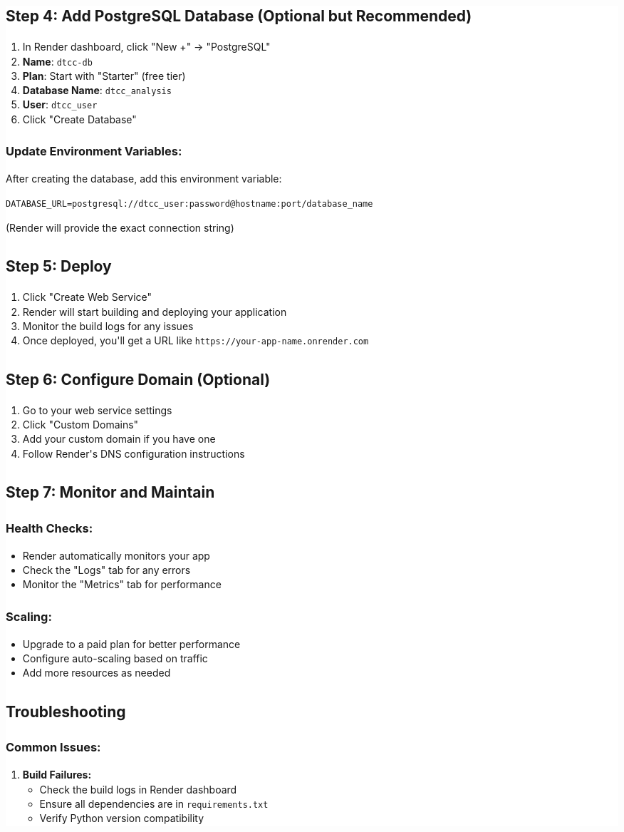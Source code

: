 ## Step 4: Add PostgreSQL Database (Optional but Recommended)

1. In Render dashboard, click "New +" → "PostgreSQL"
2. **Name**: `dtcc-db`
3. **Plan**: Start with "Starter" (free tier)
4. **Database Name**: `dtcc_analysis`
5. **User**: `dtcc_user`
6. Click "Create Database"

### Update Environment Variables:
After creating the database, add this environment variable:
```
DATABASE_URL=postgresql://dtcc_user:password@hostname:port/database_name
```
(Render will provide the exact connection string)

## Step 5: Deploy

1. Click "Create Web Service"
2. Render will start building and deploying your application
3. Monitor the build logs for any issues
4. Once deployed, you'll get a URL like `https://your-app-name.onrender.com`

## Step 6: Configure Domain (Optional)

1. Go to your web service settings
2. Click "Custom Domains"
3. Add your custom domain if you have one
4. Follow Render's DNS configuration instructions

## Step 7: Monitor and Maintain

### Health Checks:
- Render automatically monitors your app
- Check the "Logs" tab for any errors
- Monitor the "Metrics" tab for performance

### Scaling:
- Upgrade to a paid plan for better performance
- Configure auto-scaling based on traffic
- Add more resources as needed

## Troubleshooting

### Common Issues:

1. **Build Failures:**
   - Check the build logs in Render dashboard
   - Ensure all dependencies are in `requirements.txt`
   - Verify Python version compatibility

